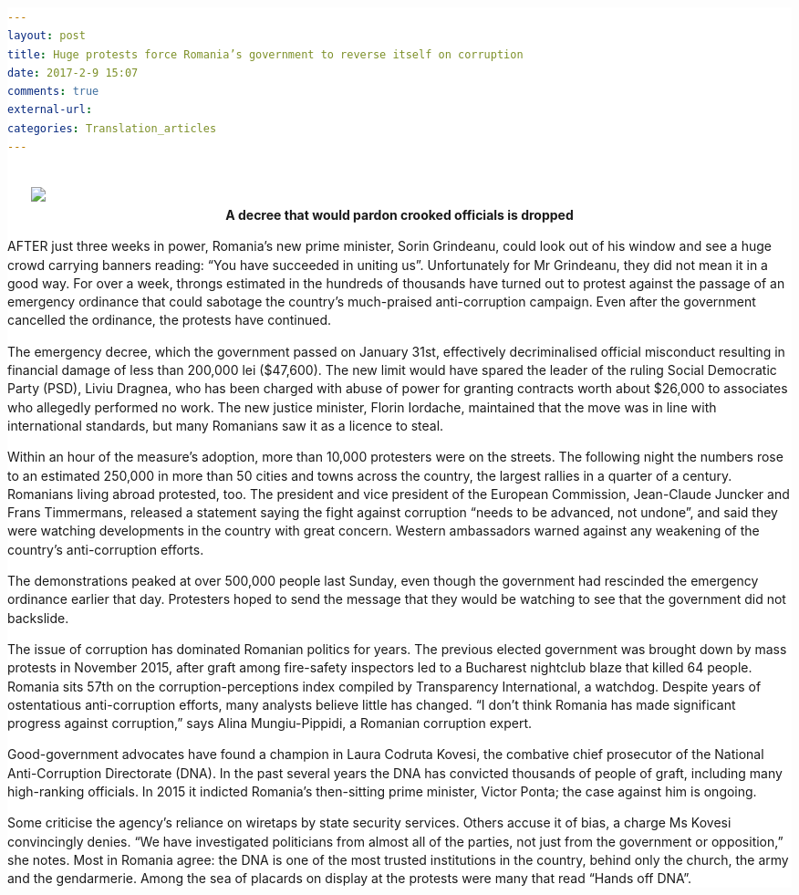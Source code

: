 ```yaml
---
layout: post
title: Huge protests force Romania’s government to reverse itself on corruption
date: 2017-2-9 15:07
comments: true
external-url:
categories: Translation_articles
---
```

<br>
<img src="{{ site.cdn_prefix }}/2017-2-9-img001.jpg" class="img-responssive" style="width: 90%;margin-left: 3%">
<center><b>A decree that would pardon crooked officials is dropped</b></center>

AFTER just three weeks in power, Romania’s new prime minister, Sorin Grindeanu, could look out of his window and see a huge crowd carrying banners reading: “You have succeeded in uniting us”. Unfortunately for Mr Grindeanu, they did not mean it in a good way. For over a week, throngs estimated in the hundreds of thousands have turned out to protest against the passage of an emergency ordinance that could sabotage the country’s much-praised anti-corruption campaign. Even after the government cancelled the ordinance, the protests have continued.

The emergency decree, which the government passed on January 31st, effectively decriminalised official misconduct resulting in financial damage of less than 200,000 lei ($47,600). The new limit would have spared the leader of the ruling Social Democratic Party (PSD), Liviu Dragnea, who has been charged with abuse of power for granting contracts worth about $26,000 to associates who allegedly performed no work. The new justice minister, Florin Iordache, maintained that the move was in line with international standards, but many Romanians saw it as a licence to steal.

Within an hour of the measure’s adoption, more than 10,000 protesters were on the streets. The following night the numbers rose to an estimated 250,000 in more than 50 cities and towns across the country, the largest rallies in a quarter of a century. Romanians living abroad protested, too. The president and vice president of the European Commission, Jean-Claude Juncker and Frans Timmermans, released a statement saying the fight against corruption “needs to be advanced, not undone”, and said they were watching developments in the country with great concern. Western ambassadors warned against any weakening of the country’s anti-corruption efforts.

The demonstrations peaked at over 500,000 people last Sunday, even though the government had rescinded the emergency ordinance earlier that day. Protesters hoped to send the message that they would be watching to see that the government did not backslide.

The issue of corruption has dominated Romanian politics for years. The previous elected government was brought down by mass protests in November 2015, after graft among fire-safety inspectors led to a Bucharest nightclub blaze that killed 64 people. Romania sits 57th on the corruption-perceptions index compiled by Transparency International, a watchdog. Despite years of ostentatious anti-corruption efforts, many analysts believe little has changed. “I don’t think Romania has made significant progress against corruption,” says Alina Mungiu-Pippidi, a Romanian corruption expert.

Good-government advocates have found a champion in Laura Codruta Kovesi, the combative chief prosecutor of the National Anti-Corruption Directorate (DNA). In the past several years the DNA has convicted thousands of people of graft, including many high-ranking officials. In 2015 it indicted Romania’s then-sitting prime minister, Victor Ponta; the case against him is ongoing.

Some criticise the agency’s reliance on wiretaps by state security services. Others accuse it of bias, a charge Ms Kovesi convincingly denies. “We have investigated politicians from almost all of the parties, not just from the government or opposition,” she notes. Most in Romania agree: the DNA is one of the most trusted institutions in the country, behind only the church, the army and the gendarmerie. Among the sea of placards on display at the protests were many that read “Hands off DNA”.
